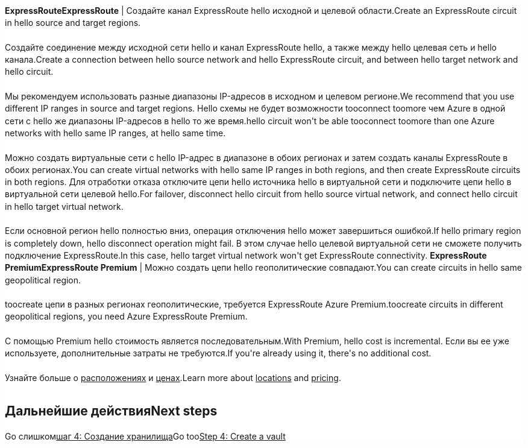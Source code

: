 <span data-ttu-id="fdc9a-284">**ExpressRoute**</span><span class="sxs-lookup"><span data-stu-id="fdc9a-284">**ExpressRoute**</span></span> | <span data-ttu-id="fdc9a-285">Создайте канал ExpressRoute hello исходной и целевой области.</span><span class="sxs-lookup"><span data-stu-id="fdc9a-285">Create an ExpressRoute circuit in hello source and target regions.</span></span><br/><br/> <span data-ttu-id="fdc9a-286">Создайте соединение между исходной сети hello и канал ExpressRoute hello, а также между hello целевая сеть и hello канала.</span><span class="sxs-lookup"><span data-stu-id="fdc9a-286">Create a connection between hello source network and hello ExpressRoute circuit, and between hello target network and hello circuit.</span></span><br/><br/> <span data-ttu-id="fdc9a-287">Мы рекомендуем использовать разные диапазоны IP-адресов в исходном и целевом регионе.</span><span class="sxs-lookup"><span data-stu-id="fdc9a-287">We recommend that you use different IP ranges in source and target regions.</span></span> <span data-ttu-id="fdc9a-288">Hello схемы не будет возможности tooconnect toomore чем Azure в одной сети с hello же диапазоны IP-адресов в hello то же время.</span><span class="sxs-lookup"><span data-stu-id="fdc9a-288">hello circuit won't be able tooconnect toomore than one Azure networks with hello same IP ranges, at hello same time.</span></span><br/><br/> <span data-ttu-id="fdc9a-289">Можно создать виртуальные сети с hello IP-адрес в диапазоне в обоих регионах и затем создать каналы ExpressRoute в обоих регионах.</span><span class="sxs-lookup"><span data-stu-id="fdc9a-289">You can create virtual networks with hello same IP ranges in both regions, and then create ExpressRoute circuits in both regions.</span></span> <span data-ttu-id="fdc9a-290">Для отработки отказа отключите цепи hello источника hello в виртуальной сети и подключите цепи hello в виртуальной сети целевой hello.</span><span class="sxs-lookup"><span data-stu-id="fdc9a-290">For failover, disconnect hello circuit from hello source virtual network, and connect hello circuit in hello target virtual network.</span></span><br/><br/> <span data-ttu-id="fdc9a-291">Если основной регион hello полностью вниз, операция отключения hello может завершиться ошибкой.</span><span class="sxs-lookup"><span data-stu-id="fdc9a-291">If hello primary region is completely down, hello disconnect operation might fail.</span></span> <span data-ttu-id="fdc9a-292">В этом случае hello целевой виртуальной сети не сможете получить подключение ExpressRoute.</span><span class="sxs-lookup"><span data-stu-id="fdc9a-292">In this case, hello target virtual network won't get ExpressRoute connectivity.</span></span>
<span data-ttu-id="fdc9a-293">**ExpressRoute Premium**</span><span class="sxs-lookup"><span data-stu-id="fdc9a-293">**ExpressRoute Premium**</span></span> | <span data-ttu-id="fdc9a-294">Можно создать цепи hello геополитические совпадают.</span><span class="sxs-lookup"><span data-stu-id="fdc9a-294">You can create circuits in hello same geopolitical region.</span></span><br/><br/> <span data-ttu-id="fdc9a-295">toocreate цепи в разных регионах геополитические, требуется ExpressRoute Azure Premium.</span><span class="sxs-lookup"><span data-stu-id="fdc9a-295">toocreate circuits in different geopolitical regions, you need Azure ExpressRoute Premium.</span></span><br/><br/> <span data-ttu-id="fdc9a-296">С помощью Premium hello стоимость является последовательным.</span><span class="sxs-lookup"><span data-stu-id="fdc9a-296">With Premium, hello cost is incremental.</span></span> <span data-ttu-id="fdc9a-297">Если вы ее уже используете, дополнительные затраты не требуются.</span><span class="sxs-lookup"><span data-stu-id="fdc9a-297">If you're already using it, there's no additional cost.</span></span><br/><br/> <span data-ttu-id="fdc9a-298">Узнайте больше о [расположениях](../expressroute/expressroute-locations.md#azure-regions-to-expressroute-locations-within-a-geopolitical-region) и [ценах](https://azure.microsoft.com/pricing/details/expressroute/).</span><span class="sxs-lookup"><span data-stu-id="fdc9a-298">Learn more about [locations](../expressroute/expressroute-locations.md#azure-regions-to-expressroute-locations-within-a-geopolitical-region) and [pricing](https://azure.microsoft.com/pricing/details/expressroute/).</span></span>



## <a name="next-steps"></a><span data-ttu-id="fdc9a-299">Дальнейшие действия</span><span class="sxs-lookup"><span data-stu-id="fdc9a-299">Next steps</span></span>

<span data-ttu-id="fdc9a-300">Go слишком[шаг 4: Создание хранилища](azure-to-azure-walkthrough-vault.md)</span><span class="sxs-lookup"><span data-stu-id="fdc9a-300">Go too[Step 4: Create a vault](azure-to-azure-walkthrough-vault.md)</span></span>

